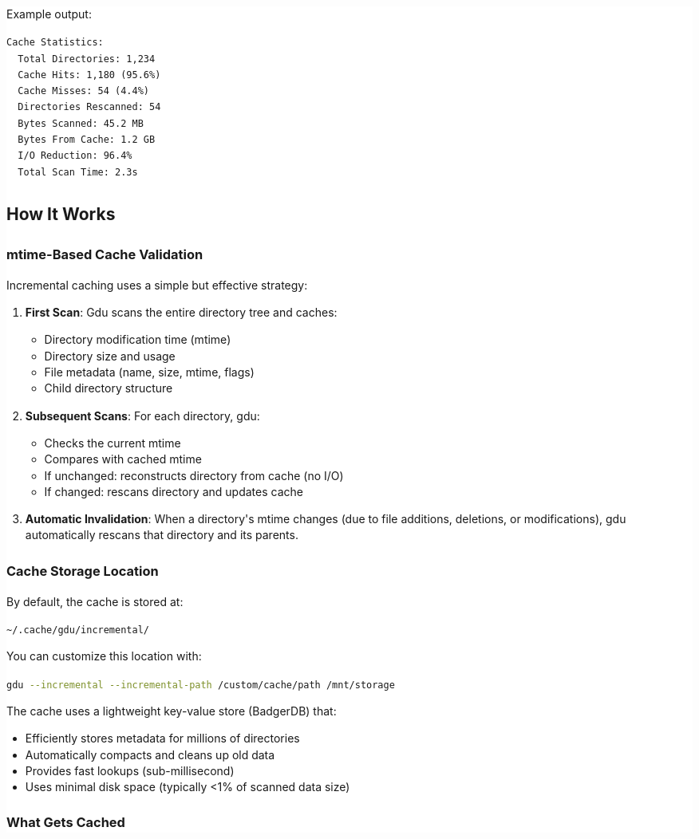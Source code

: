 Example output:
```
Cache Statistics:
  Total Directories: 1,234
  Cache Hits: 1,180 (95.6%)
  Cache Misses: 54 (4.4%)
  Directories Rescanned: 54
  Bytes Scanned: 45.2 MB
  Bytes From Cache: 1.2 GB
  I/O Reduction: 96.4%
  Total Scan Time: 2.3s
```

## How It Works

### mtime-Based Cache Validation

Incremental caching uses a simple but effective strategy:

1. **First Scan**: Gdu scans the entire directory tree and caches:
   - Directory modification time (mtime)
   - Directory size and usage
   - File metadata (name, size, mtime, flags)
   - Child directory structure

2. **Subsequent Scans**: For each directory, gdu:
   - Checks the current mtime
   - Compares with cached mtime
   - If unchanged: reconstructs directory from cache (no I/O)
   - If changed: rescans directory and updates cache

3. **Automatic Invalidation**: When a directory's mtime changes (due to file additions, deletions, or modifications), gdu automatically rescans that directory and its parents.

### Cache Storage Location

By default, the cache is stored at:
```
~/.cache/gdu/incremental/
```

You can customize this location with:
```bash
gdu --incremental --incremental-path /custom/cache/path /mnt/storage
```

The cache uses a lightweight key-value store (BadgerDB) that:
- Efficiently stores metadata for millions of directories
- Automatically compacts and cleans up old data
- Provides fast lookups (sub-millisecond)
- Uses minimal disk space (typically <1% of scanned data size)

### What Gets Cached
